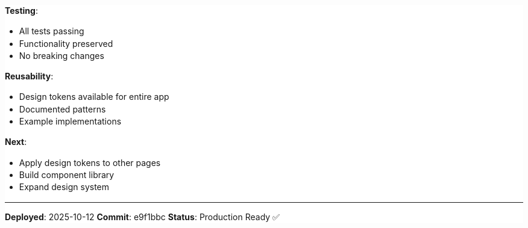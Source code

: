 **Testing**: 
- All tests passing
- Functionality preserved
- No breaking changes

**Reusability**: 
- Design tokens available for entire app
- Documented patterns
- Example implementations

**Next**: 
- Apply design tokens to other pages
- Build component library
- Expand design system

---

**Deployed**: 2025-10-12
**Commit**: e9f1bbc
**Status**: Production Ready ✅
